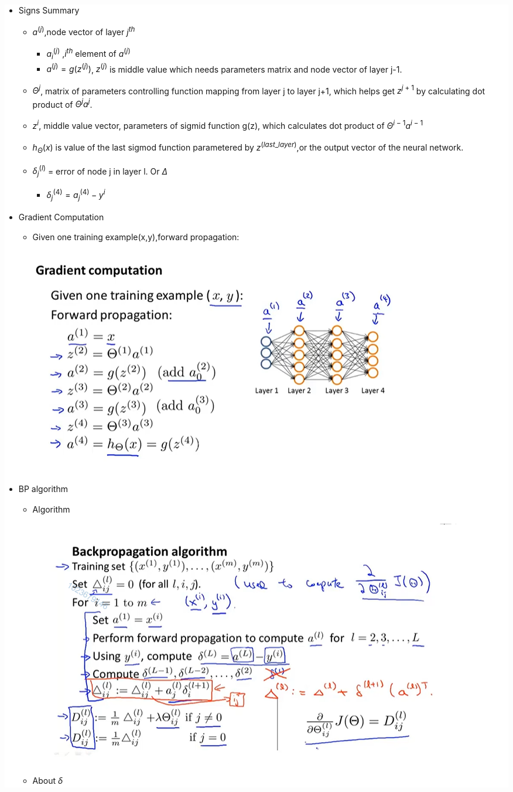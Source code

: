 - Signs Summary
  - $a^{(j)}$,node vector of layer $j^{th}$
    - $a_i^{(j)}$ ,$i^{th}$ element of $a^{(j)}$ 
    - $a^{(j)} = g(z^{(j)})$, $z^{(j)}$ is middle value which needs  parameters matrix and node vector of layer j-1.
  - $\Theta^j$, matrix of parameters controlling function mapping from layer j to layer j+1, which helps get $z^{j+1}$ by calculating dot product of $\Theta^{j}a^{j}$.

  - $z^{i}$, middle value vector, parameters of sigmid function g(z), which calculates dot product of $\Theta^{i-1}a^{i-1}$

  - $h_\Theta(x)$ is value of the last sigmod function parametered by $z^{(last\_layer)}$,or the output vector of the neural network.
  - $\delta^{(l)}_j$ = error of node j in layer l. Or $\Delta$
    - $\delta^{(4)}_j = a^{(4)}_j - y^i$ 
  
- Gradient Computation
  - Given one training example(x,y),forward propagation:
  
  ![](./image/30.png)
- BP algorithm
  - Algorithm
  
    ![](./image/31.png)
  - About $\delta$
  